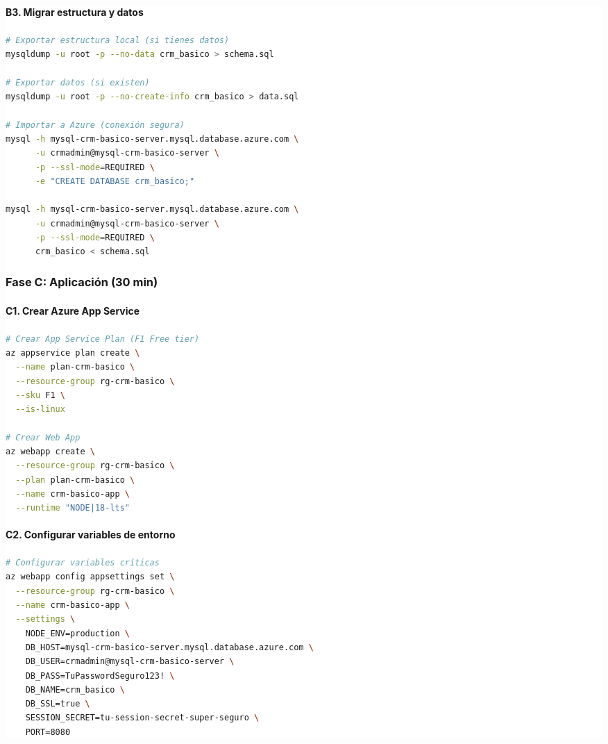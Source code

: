 #### B3. Migrar estructura y datos

```bash
# Exportar estructura local (si tienes datos)
mysqldump -u root -p --no-data crm_basico > schema.sql

# Exportar datos (si existen)
mysqldump -u root -p --no-create-info crm_basico > data.sql

# Importar a Azure (conexión segura)
mysql -h mysql-crm-basico-server.mysql.database.azure.com \
      -u crmadmin@mysql-crm-basico-server \
      -p --ssl-mode=REQUIRED \
      -e "CREATE DATABASE crm_basico;"

mysql -h mysql-crm-basico-server.mysql.database.azure.com \
      -u crmadmin@mysql-crm-basico-server \
      -p --ssl-mode=REQUIRED \
      crm_basico < schema.sql
```

### **Fase C: Aplicación (30 min)**

#### C1. Crear Azure App Service

```bash
# Crear App Service Plan (F1 Free tier)
az appservice plan create \
  --name plan-crm-basico \
  --resource-group rg-crm-basico \
  --sku F1 \
  --is-linux

# Crear Web App
az webapp create \
  --resource-group rg-crm-basico \
  --plan plan-crm-basico \
  --name crm-basico-app \
  --runtime "NODE|18-lts"
```

#### C2. Configurar variables de entorno

```bash
# Configurar variables críticas
az webapp config appsettings set \
  --resource-group rg-crm-basico \
  --name crm-basico-app \
  --settings \
    NODE_ENV=production \
    DB_HOST=mysql-crm-basico-server.mysql.database.azure.com \
    DB_USER=crmadmin@mysql-crm-basico-server \
    DB_PASS=TuPasswordSeguro123! \
    DB_NAME=crm_basico \
    DB_SSL=true \
    SESSION_SECRET=tu-session-secret-super-seguro \
    PORT=8080
```
